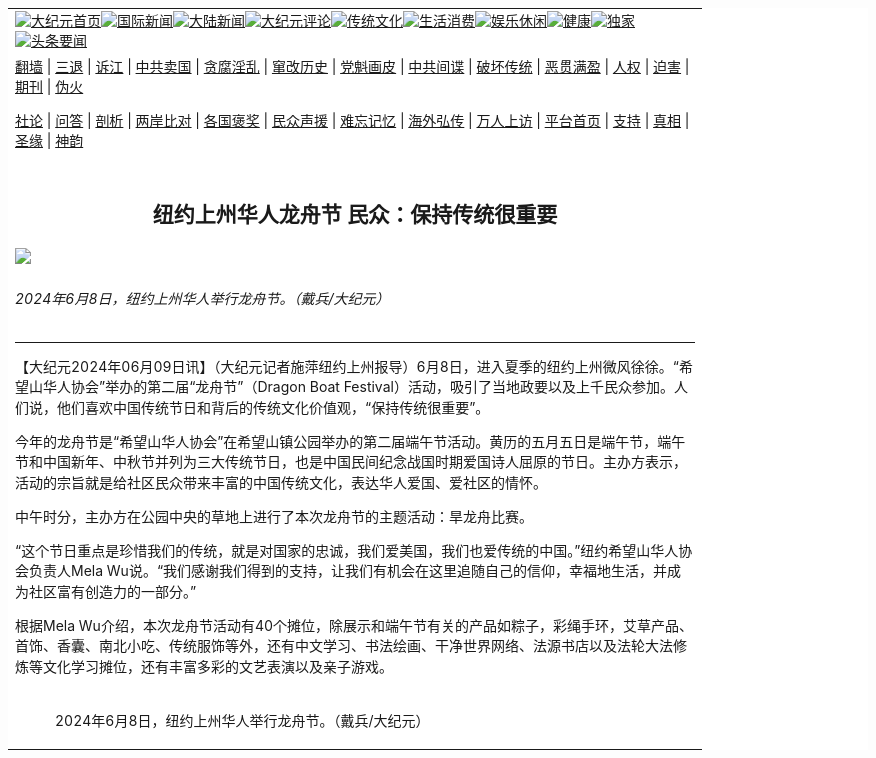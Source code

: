 <a name="1" id="1" target="_blank"></a><span id="1"></span>
<table align=center border="0"><tr><td colspan="2" VALIGN=TOP><a href="https://github.com/1992513/djy/blob/master/gb/nf1351518.md#1"><img src="https://raw.githubusercontent.com/1992513/www/master/t/djy/1.jpg" title="大纪元首页" alt="大纪元首页"></a><a href="https://github.com/1992513/djy/blob/master/gb/n24hr.md#1"><img src="https://raw.githubusercontent.com/1992513/www/master/t/djy/3.jpg" title="国际新闻" alt="国际新闻"></a><a href="https://github.com/1992513/djy/blob/master/gb/nsc413.md#1"><img src="https://raw.githubusercontent.com/1992513/www/master/t/djy/4.jpg" title="大陆新闻" alt="大陆新闻"></a><a href="https://github.com/1992513/djy/blob/master/gb/news392.md#1"><img src="https://raw.githubusercontent.com/1992513/www/master/t/djy/5.jpg" title="大纪元评论" alt="大纪元评论"></a><a href="https://github.com/1992513/djy/blob/master/gb/news2007.md#1"><img src="https://raw.githubusercontent.com/1992513/www/master/t/djy/6.jpg" title="传统文化" alt="传统文化"></a><a href="https://github.com/1992513/djy/blob/master/gb/news2008.md#1"><img src="https://raw.githubusercontent.com/1992513/www/master/t/djy/7.jpg" title="生活消费" alt="生活消费"></a><a href="https://github.com/1992513/djy/blob/master/gb/ncyule.md#1"><img src="https://raw.githubusercontent.com/1992513/www/master/t/djy/8.jpg" title="娱乐休闲" alt="娱乐休闲"></a><a href="https://github.com/1992513/djy/blob/master/gb/nsc1002.md#1"><img src="https://raw.githubusercontent.com/1992513/www/master/t/djy/9.jpg" title="健康" alt="健康"></a><a href="https://github.com/1992513/djy/blob/master/gb/nf6092.md#1"><img src="https://raw.githubusercontent.com/1992513/www/master/t/djy/10a.jpg" title="独家" alt="独家"></a><a href="https://github.com/1992513/djy/blob/master/gb/nf4514.md#1"><img src="https://raw.githubusercontent.com/1992513/www/master/t/djy/12a.jpg" title="头条要闻" alt="头条要闻"></a></td></tr>
<tr><td colspan="2" VALIGN=TOP><a target="_blank" href="https://github.com/1992513/www/blob/master/README.md?zsrh#1">翻墙</a> | <a target="_blank" href="https://github.com/1992513/djy/blob/master/gb/nf5657.md#1">三退</a> | <a target="_blank" href="https://github.com/1992513/djy/blob/master/gb/nf6124.md#1">诉江</a> | <a target="_blank" href="https://github.com/1992513/djy/blob/master/gb/nf1176117.md#1">中共卖国</a> | <a target="_blank" href="https://github.com/1992513/djy/blob/master/gb/nf5773.md#1">贪腐淫乱</a> | <a target="_blank" href="https://github.com/1992513/djy/blob/master/gb/nf1176115.md#1">窜改历史</a> | <a target="_blank" href="https://github.com/1992513/djy/blob/master/gb/nf1176107.md#1">党魁画皮</a> | <a target="_blank" href="https://github.com/1992513/djy/blob/master/gb/nf1320400.md#1">中共间谍</a> | <a target="_blank" href="https://github.com/1992513/djy/blob/master/gb/nf1176114.md#1">破坏传统</a> | <a target="_blank" href="https://github.com/1992513/ntdtv/blob/master/gb/prog447_1.md#1">恶贯满盈</a> | <a target="_blank" href="https://github.com/1992513/djy/blob/master/gb/ncid278.md#1">人权</a> | <a target="_blank" href="https://github.com/1992513/djy/blob/master/gb/nf1176111.md#1">迫害</a> | <a target="_blank" href="https://gitlab.com/szzdlab/mh-qikan/blob/master/README.md#1">期刊</a> | <a target="_blank" href="https://github.com/1992513/djy/blob/master/gb/nf5562.md#1">伪火</a></p><p><a target="_blank" href="https://github.com/1992513/djy/blob/master/gb/9p.md#1">社论</a> | <a target="_blank" href="https://github.com/1992513/djy/blob/master/gb/nf4378.md#1">问答</a> | <a target="_blank" href="https://github.com/1992513/djy/blob/master/gb/nf5792.md#1">剖析</a> | <a target="_blank" href="https://github.com/1992513/djy/blob/master/gb/nf5735.md#1">两岸比对</a> | <a target="_blank" href="https://github.com/1992513/djy/blob/master/gb/nf6119.md#1">各国褒奖</a> | <a target="_blank" href="https://github.com/1992513/djy/blob/master/gb/nf6120.md#1">民众声援</a> | <a target="_blank" href="https://github.com/1992513/djy/blob/master/gb/nf1188594.md#1">难忘记忆</a> | <a target="_blank" href="https://github.com/1992513/djy/blob/master/gb/nf3180.md#1">海外弘传</a> | <a target="_blank" href="https://github.com/1992513/djy/blob/master/gb/nf5410.md#1">万人上访</a> | <a target="_blank" href="https://github.com/1992513/www/blob/master/README.md?zsrh#1">平台首页</a> | <a target="_blank" href="https://github.com/1992513/djy/blob/master/gb/nf4386.md#1">支持</a> | <a target="_blank" href="https://github.com/1992513/djy/blob/master/gb/nf4389.md#1">真相</a> | <a target="_blank" href="https://github.com/1992513/djy/blob/master/gb/nf5790.md#1">圣缘</a> | <a target="_blank" href="https://github.com/1992513/djy/blob/master/gb/nf4786.md#1">神韵</a></td></tr>
<tr><td VALIGN=TOP width="626"><h2 align=center>纽约上州华人龙舟节 民众：保持传统很重要</h2>
<img width="600" src="https://i.epochtimes.com/assets/uploads/2024/06/id14266975-2406082243391973-600x400.jpg" />
<h6>2024年6月8日，纽约上州华人举行龙舟节。（戴兵/大纪元）
</h6>
<hr>
	<p>【大纪元2024年06月09日讯】（大纪元记者施萍纽约上州报导）6月8日，进入夏季的纽约上州微风徐徐。“希望山华人协会”举办的第二届“龙舟节”（Dragon Boat Festival）活动，吸引了当地政要以及上千民众参加。人们说，他们喜欢中国传统节日和背后的传统文化价值观，“保持传统很重要”。</p>
<p>今年的龙舟节是“希望山华人协会”在希望山镇公园举办的第二届端午节活动。黄历的五月五日是端午节，端午节和中国新年、中秋节并列为三大传统节日，也是中国民间纪念战国时期爱国诗人屈原的节日。主办方表示，活动的宗旨就是给社区民众带来丰富的中国传统文化，表达华人爱国、爱社区的情怀。</p>
<p>中午时分，主办方在公园中央的草地上进行了本次龙舟节的主题活动：旱龙舟比赛。</p>
<p>“这个节日重点是珍惜我们的传统，就是对国家的忠诚，我们爱美国，我们也爱传统的中国。”纽约希望山华人协会负责人Mela Wu说。“我们感谢我们得到的支持，让我们有机会在这里追随自己的信仰，幸福地生活，并成为社区富有创造力的一部分。”</p>
<p>根据Mela Wu介绍，本次龙舟节活动有40个摊位，除展示和端午节有关的产品如粽子，彩绳手环，艾草产品、首饰、香囊、南北小吃、传统服饰等外，还有中文学习、书法绘画、干净世界网络、法源书店以及法轮大法修炼等文化学习摊位，还有丰富多彩的文艺表演以及亲子游戏。</p>
<figure id="attachment_14266961" aria-describedby="caption-attachment-14266961" style="width: 600px" class="wp-caption aligncenter"><a target="_blank" href="https://i.epochtimes.com/assets/uploads/2024/06/id14266961-2406082242431973.jpg"><img class="size-large wp-image-14266961" src="https://i.epochtimes.com/assets/uploads/2024/06/id14266961-2406082242431973-600x400.jpg" alt="" width="600" b="400" /></a><figcaption id="caption-attachment-14266961" class="wp-caption-text">2024年6月8日，纽约上州华人举行龙舟节。（戴兵/大纪元）</figcaption></figure>